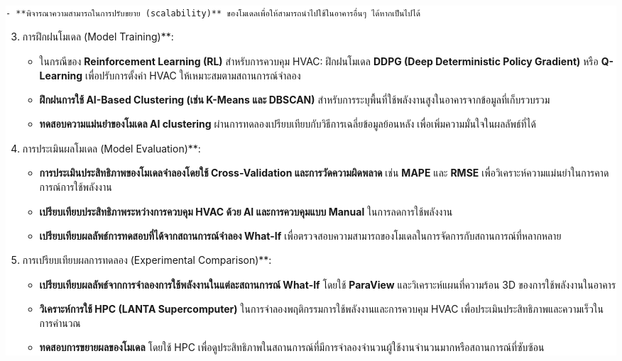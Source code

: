 	- **พิจารณาความสามารถในการปรับขยาย (scalability)** ของโมเดลเพื่อให้สามารถนำไปใช้ในอาคารอื่นๆ ได้หากเป็นไปได้
    

 3. การฝึกฝนโมเดล (Model Training)**:

	- ในกรณีของ **Reinforcement Learning (RL)** สำหรับการควบคุม HVAC: ฝึกฝนโมเดล **DDPG (Deep Deterministic Policy Gradient)** หรือ **Q-Learning** เพื่อปรับการตั้งค่า HVAC ให้เหมาะสมตามสถานการณ์จำลอง
	    
	- **ฝึกฝนการใช้ AI-Based Clustering (เช่น K-Means และ DBSCAN)** สำหรับการระบุพื้นที่ใช้พลังงานสูงในอาคารจากข้อมูลที่เก็บรวบรวม
	    
	- **ทดสอบความแม่นยำของโมเดล AI clustering** ผ่านการทดลองเปรียบเทียบกับวิธีการเฉลี่ยข้อมูลย้อนหลัง เพื่อเพิ่มความมั่นใจในผลลัพธ์ที่ได้
    

 5. การประเมินผลโมเดล (Model Evaluation)**:

	- **การประเมินประสิทธิภาพของโมเดลจำลองโดยใช้ Cross-Validation และการวัดความผิดพลาด** เช่น **MAPE** และ **RMSE** เพื่อวิเคราะห์ความแม่นยำในการคาดการณ์การใช้พลังงาน
	    
	- **เปรียบเทียบประสิทธิภาพระหว่างการควบคุม HVAC ด้วย AI และการควบคุมแบบ Manual** ในการลดการใช้พลังงาน
	    
	- **เปรียบเทียบผลลัพธ์การทดสอบที่ได้จากสถานการณ์จำลอง What-If** เพื่อตรวจสอบความสามารถของโมเดลในการจัดการกับสถานการณ์ที่หลากหลาย
    

5. การเปรียบเทียบผลการทดลอง (Experimental Comparison)**:

	- **เปรียบเทียบผลลัพธ์จากการจำลองการใช้พลังงานในแต่ละสถานการณ์ What-If** โดยใช้ **ParaView** และวิเคราะห์แผนที่ความร้อน 3D ของการใช้พลังงานในอาคาร
	    
	- **วิเคราะห์การใช้ HPC (LANTA Supercomputer)** ในการจำลองพฤติกรรมการใช้พลังงานและการควบคุม HVAC เพื่อประเมินประสิทธิภาพและความเร็วในการคำนวณ
	    
	- **ทดสอบการขยายผลของโมเดล** โดยใช้ HPC เพื่อดูประสิทธิภาพในสถานการณ์ที่มีการจำลองจำนวนผู้ใช้งานจำนวนมากหรือสถานการณ์ที่ซับซ้อน
		  
	  

